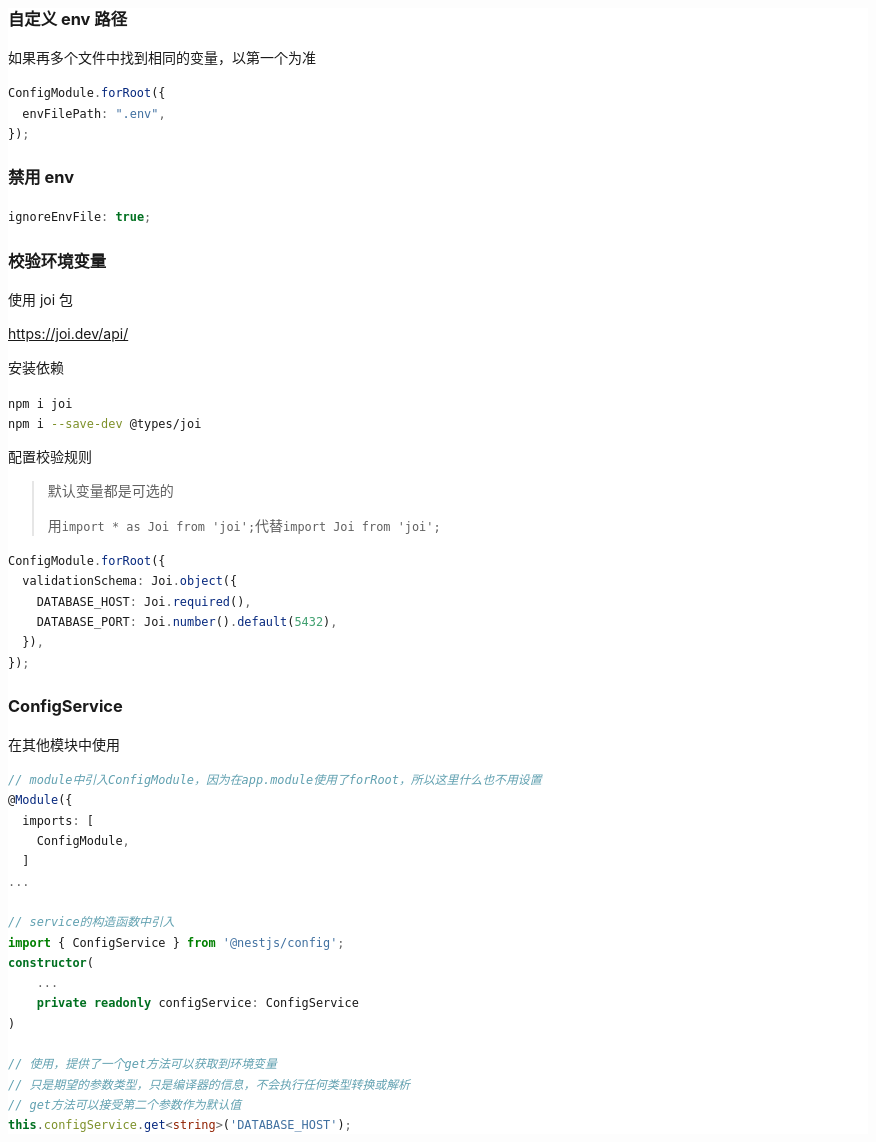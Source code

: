 ### 自定义 env 路径

如果再多个文件中找到相同的变量，以第一个为准

```typescript
ConfigModule.forRoot({
  envFilePath: ".env",
});
```

### 禁用 env

```typescript
ignoreEnvFile: true;
```

### 校验环境变量

使用 joi 包

https://joi.dev/api/

安装依赖

```bash
npm i joi
npm i --save-dev @types/joi
```

配置校验规则

> 默认变量都是可选的
>
> 用`import * as Joi from 'joi';`代替`import Joi from 'joi';`

```typescript
ConfigModule.forRoot({
  validationSchema: Joi.object({
    DATABASE_HOST: Joi.required(),
    DATABASE_PORT: Joi.number().default(5432),
  }),
});
```

### ConfigService

在其他模块中使用

```typescript
// module中引入ConfigModule，因为在app.module使用了forRoot，所以这里什么也不用设置
@Module({
  imports: [
    ConfigModule,
  ]
...

// service的构造函数中引入
import { ConfigService } from '@nestjs/config';
constructor(
    ...
    private readonly configService: ConfigService
)

// 使用，提供了一个get方法可以获取到环境变量
// 只是期望的参数类型，只是编译器的信息，不会执行任何类型转换或解析
// get方法可以接受第二个参数作为默认值
this.configService.get<string>('DATABASE_HOST');

```
